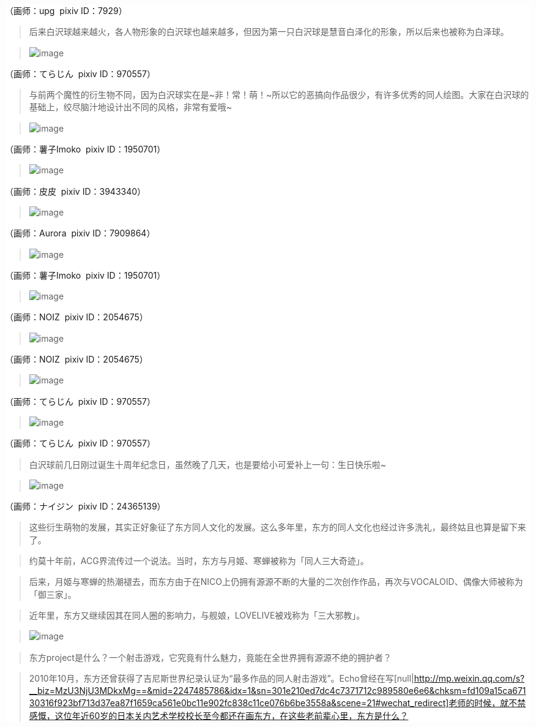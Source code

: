（画师：upg  pixiv ID：7929）

> 后来白沢球越来越火，各人物形象的白沢球也越来越多，但因为第一只白沢球是慧音白泽化的形象，所以后来也被称为白泽球。

> ![image](http://www.uzkk.net/wp-content/uploads/2018/10/54194352_p0-1024x394.jpg)

（画师：てらじん  pixiv ID：970557）

> 与前两个魔性的衍生物不同，因为白沢球实在是~非！常！萌！~所以它的恶搞向作品很少，有许多优秀的同人绘图。大家在白沢球的基础上，绞尽脑汁地设计出不同的风格，非常有爱哦~

> ![image](http://www.uzkk.net/wp-content/uploads/2018/10/41644589_p0-300x184.png)

（画师：薯子Imoko  pixiv ID：1950701）

> ![image](http://www.uzkk.net/wp-content/uploads/2018/10/13123131-1024x360.jpg)

（画师：皮皮  pixiv ID：3943340）

> ![image](http://www.uzkk.net/wp-content/uploads/2018/10/70076278_p0-1024x800.jpg)

（画师：Aurora  pixiv ID：7909864）

> ![image](http://www.uzkk.net/wp-content/uploads/2018/10/37722401_p0.png)

（画师：薯子Imoko  pixiv ID：1950701）

> ![image](http://www.uzkk.net/wp-content/uploads/2018/10/56077766_p0-300x300.jpg)

（画师：NOIZ  pixiv ID：2054675）

> ![image](http://www.uzkk.net/wp-content/uploads/2018/10/63117834_p0-1024x485.jpg)

（画师：NOIZ  pixiv ID：2054675）

> ![image](http://www.uzkk.net/wp-content/uploads/2018/10/33360685_p0.jpg)

（画师：てらじん  pixiv ID：970557）

> ![image](http://www.uzkk.net/wp-content/uploads/2018/10/38362340_p0-833x1024.jpg)

（画师：てらじん  pixiv ID：970557）

> 白沢球前几日刚过诞生十周年纪念日，虽然晚了几天，也是要给小可爱补上一句：生日快乐啦~

> ![image](http://www.uzkk.net/wp-content/uploads/2018/10/70569987_p0-1024x785.jpg)

（画师：ナイジン  pixiv ID：24365139）

> 这些衍生萌物的发展，其实正好象征了东方同人文化的发展。这么多年里，东方的同人文化也经过许多洗礼，最终姑且也算是留下来了。

> 约莫十年前，ACG界流传过一个说法。当时，东方与月姬、寒蝉被称为「同人三大奇迹」。

> 后来，月姬与寒蝉的热潮褪去，而东方由于在NICO上仍拥有源源不断的大量的二次创作作品，再次与VOCALOID、偶像大师被称为「御三家」。

> 近年里，东方又继续因其在同人圈的影响力，与舰娘，LOVELIVE被戏称为「三大邪教」。

> ![image](http://www.uzkk.net/wp-content/uploads/2018/10/Clipboard01-300x212.png)

> 东方project是什么？一个射击游戏，它究竟有什么魅力，竟能在全世界拥有源源不绝的拥护者？

> 2010年10月，东方还曾获得了吉尼斯世界纪录认证为“最多作品的同人射击游戏”。Echo曾经在写[null|http://mp.weixin.qq.com/s?__biz=MzU3NjU3MDkxMg==&mid=2247485786&idx=1&sn=301e210ed7dc4c7371712c989580e6e6&chksm=fd109a15ca67130316f923bf713d37ea87f1659ca561e0bc11e902fc838c11ce076b6be3558a&scene=21#wechat_redirect]老师的时候，就不禁感慨，这位年近60岁的日本关内艺术学校校长至今都还在画东方，在这些老前辈心里，东方是什么？
